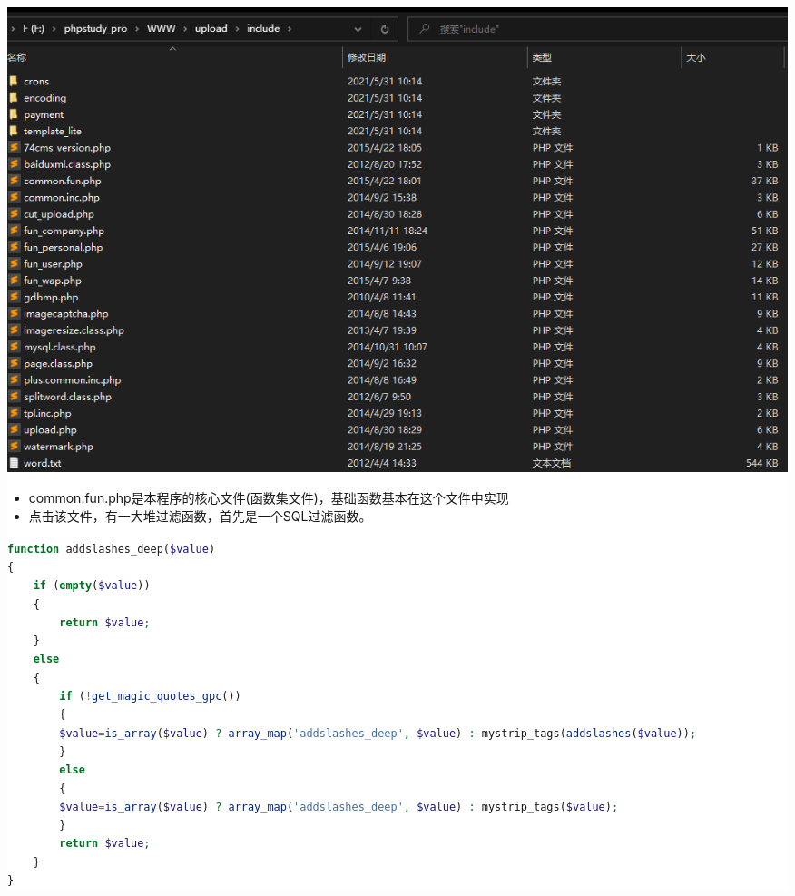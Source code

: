![image](./img/qscms2.png)

- common.fun.php是本程序的核心文件(函数集文件)，基础函数基本在这个文件中实现
- 点击该文件，有一大堆过滤函数，首先是一个SQL过滤函数。

```php
function addslashes_deep($value)
{
    if (empty($value))
    {
        return $value;
    }
    else
    {
		if (!get_magic_quotes_gpc())
		{
		$value=is_array($value) ? array_map('addslashes_deep', $value) : mystrip_tags(addslashes($value));
		}
		else
		{
		$value=is_array($value) ? array_map('addslashes_deep', $value) : mystrip_tags($value);
		}
		return $value;
    }
}
```
